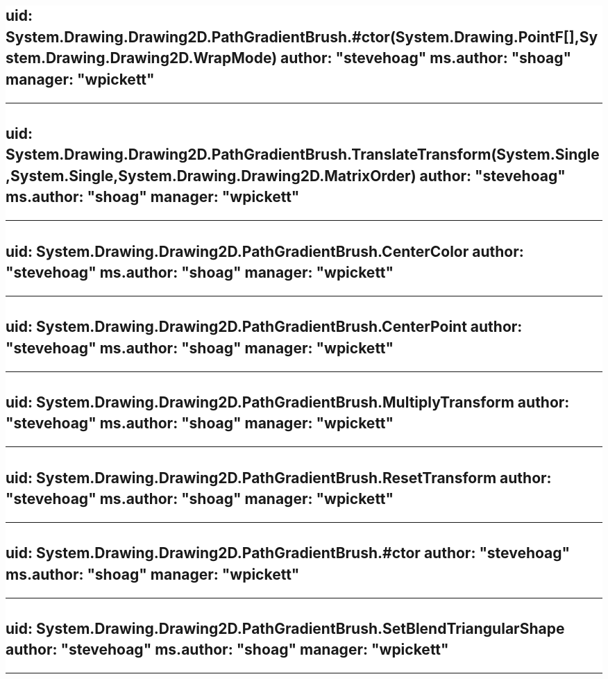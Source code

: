 uid: System.Drawing.Drawing2D.PathGradientBrush.#ctor(System.Drawing.PointF[],System.Drawing.Drawing2D.WrapMode)
author: "stevehoag"
ms.author: "shoag"
manager: "wpickett"
---

---
uid: System.Drawing.Drawing2D.PathGradientBrush.TranslateTransform(System.Single,System.Single,System.Drawing.Drawing2D.MatrixOrder)
author: "stevehoag"
ms.author: "shoag"
manager: "wpickett"
---

---
uid: System.Drawing.Drawing2D.PathGradientBrush.CenterColor
author: "stevehoag"
ms.author: "shoag"
manager: "wpickett"
---

---
uid: System.Drawing.Drawing2D.PathGradientBrush.CenterPoint
author: "stevehoag"
ms.author: "shoag"
manager: "wpickett"
---

---
uid: System.Drawing.Drawing2D.PathGradientBrush.MultiplyTransform
author: "stevehoag"
ms.author: "shoag"
manager: "wpickett"
---

---
uid: System.Drawing.Drawing2D.PathGradientBrush.ResetTransform
author: "stevehoag"
ms.author: "shoag"
manager: "wpickett"
---

---
uid: System.Drawing.Drawing2D.PathGradientBrush.#ctor
author: "stevehoag"
ms.author: "shoag"
manager: "wpickett"
---

---
uid: System.Drawing.Drawing2D.PathGradientBrush.SetBlendTriangularShape
author: "stevehoag"
ms.author: "shoag"
manager: "wpickett"
---

---